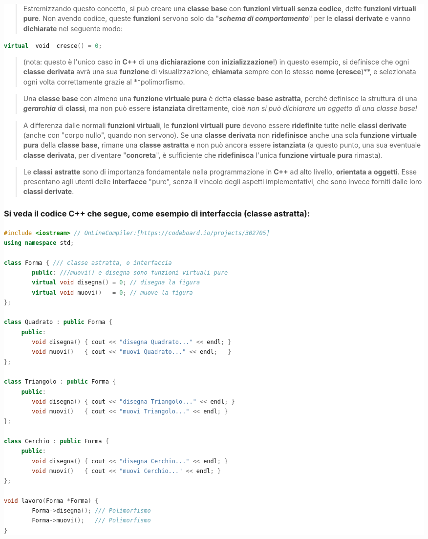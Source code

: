 > Estremizzando questo concetto, si può creare una **classe** **base** con **funzioni virtuali** **senza codice**, dette **funzioni virtuali pure**. Non avendo codice, queste **funzioni** servono solo da "***schema di comportamento***" per le **classi derivate** e vanno **dichiarate** nel seguente modo: 

```cpp
virtual  void  cresce() = 0; 
```

> (nota: questo è l'unico caso in **C++** di una **dichiarazione** con **inizializzazione**!) in questo esempio, si definisce che ogni **classe** **derivata** avrà una sua **funzione** di visualizzazione, **chiamata** sempre con lo stesso **nome (cresce**)**, e selezionata ogni volta correttamente grazie al **polimorfismo.

> Una **classe** **base** con almeno una **funzione virtuale pura** è detta **classe** **base** **astratta**, perché definisce la struttura di una ***gerarchia*** di **classi**, ma non può essere **istanziata** direttamente, cioè *non si può dichiarare un oggetto di una classe base!* 

> A differenza dalle normali **funzioni virtuali**, le **funzioni virtuali pure** devono essere **ridefinite** tutte nelle **classi derivate** (anche con "corpo nullo", quando non servono). Se una **classe** **derivata** non **ridefinisce** anche una sola **funzione virtuale pura** della **classe** **base**, rimane una **classe** **astratta** e non può ancora essere **istanziata** (a questo punto, una sua eventuale **classe** **derivata**, per diventare "**concreta**", è sufficiente che **ridefinisca** l'unica **funzione virtuale pura** rimasta). 

> Le **classi** **astratte** sono di importanza fondamentale nella programmazione in **C++** ad alto livello, **orientata a** **oggetti**. Esse presentano agli utenti delle **interfacce** "pure", senza il vincolo degli aspetti implementativi, che sono invece forniti dalle loro **classi derivate**. 



### Si veda il codice C++ che segue, come esempio di interfaccia (classe astratta):

```cpp
#include <iostream> // OnLineCompiler:[https://codeboard.io/projects/302705]
using namespace std;

class Forma { /// classe astratta, o interfaccia 
        public: ///muovi() e disegna sono funzioni virtuali pure
        virtual void disegna() = 0; // disegna la figura
        virtual void muovi()   = 0; // muove la figura
};

class Quadrato : public Forma {
     public:
        void disegna() { cout << "disegna Quadrato..." << endl; }
        void muovi()   { cout << "muovi Quadrato..." << endl;   }
};

class Triangolo : public Forma {
     public:
        void disegna() { cout << "disegna Triangolo..." << endl; }
        void muovi()   { cout << "muovi Triangolo..." << endl; }
};

class Cerchio : public Forma {
     public:
        void disegna() { cout << "disegna Cerchio..." << endl; }
        void muovi()   { cout << "muovi Cerchio..." << endl; }
};

void lavoro(Forma *Forma) {
        Forma->disegna(); /// Polimorfismo 
        Forma->muovi();   /// Polimorfismo 
}

```